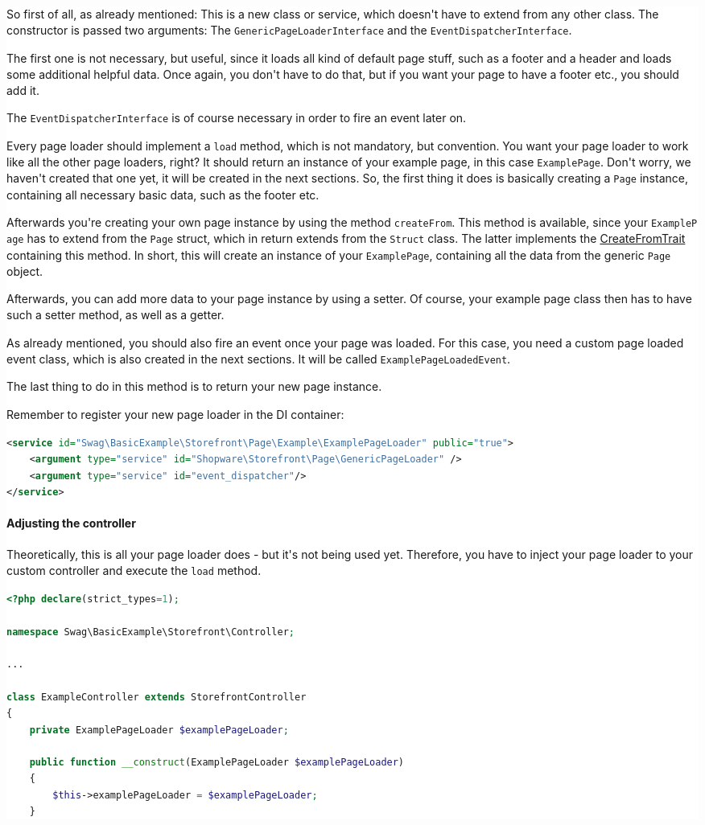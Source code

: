 ```php
```

</CodeBlock>

So first of all, as already mentioned: This is a new class or service, which doesn't have to extend from any other class. The constructor is passed two arguments: The `GenericPageLoaderInterface` and the `EventDispatcherInterface`.

The first one is not necessary, but useful, since it loads all kind of default page stuff, such as a footer and a header and loads some additional helpful data. Once again, you don't have to do that, but if you want your page to have a footer etc., you should add it.

The `EventDispatcherInterface` is of course necessary in order to fire an event later on.

Every page loader should implement a `load` method, which is not mandatory, but convention. You want your page loader to work like all the other page loaders, right? It should return an instance of your example page, in this case `ExamplePage`. Don't worry, we haven't created that one yet, it will be created in the next sections. So, the first thing it does is basically creating a `Page` instance, containing all necessary basic data, such as the footer etc.

Afterwards you're creating your own page instance by using the method `createFrom`. This method is available, since your `ExamplePage` has to extend from the `Page` struct, which in return extends from the `Struct` class. The latter implements the [CreateFromTrait](https://github.com/shopware/platform/blob/v6.3.4.1/src/Core/Framework/Struct/CreateFromTrait.php) containing this method. In short, this will create an instance of your `ExamplePage`, containing all the data from the generic `Page` object.

Afterwards, you can add more data to your page instance by using a setter. Of course, your example page class then has to have such a setter method, as well as a getter.

As already mentioned, you should also fire an event once your page was loaded. For this case, you need a custom page loaded event class, which is also created in the next sections. It will be called `ExamplePageLoadedEvent`.

The last thing to do in this method is to return your new page instance.

Remember to register your new page loader in the DI container:

<CodeBlock title="<plugin root>/src/Resources/config/services.xml">

```xml
<service id="Swag\BasicExample\Storefront\Page\Example\ExamplePageLoader" public="true">
    <argument type="service" id="Shopware\Storefront\Page\GenericPageLoader" />
    <argument type="service" id="event_dispatcher"/>
</service>
```

</CodeBlock>

#### Adjusting the controller

Theoretically, this is all your page loader does - but it's not being used yet. Therefore, you have to inject your page loader to your custom controller and execute the `load` method.

<CodeBlock title="<plugin root>/src/Storefront/Controller/ExampleController.php">

```php
<?php declare(strict_types=1);

namespace Swag\BasicExample\Storefront\Controller;

...

class ExampleController extends StorefrontController
{
    private ExamplePageLoader $examplePageLoader;

    public function __construct(ExamplePageLoader $examplePageLoader)
    {
        $this->examplePageLoader = $examplePageLoader;
    }
```